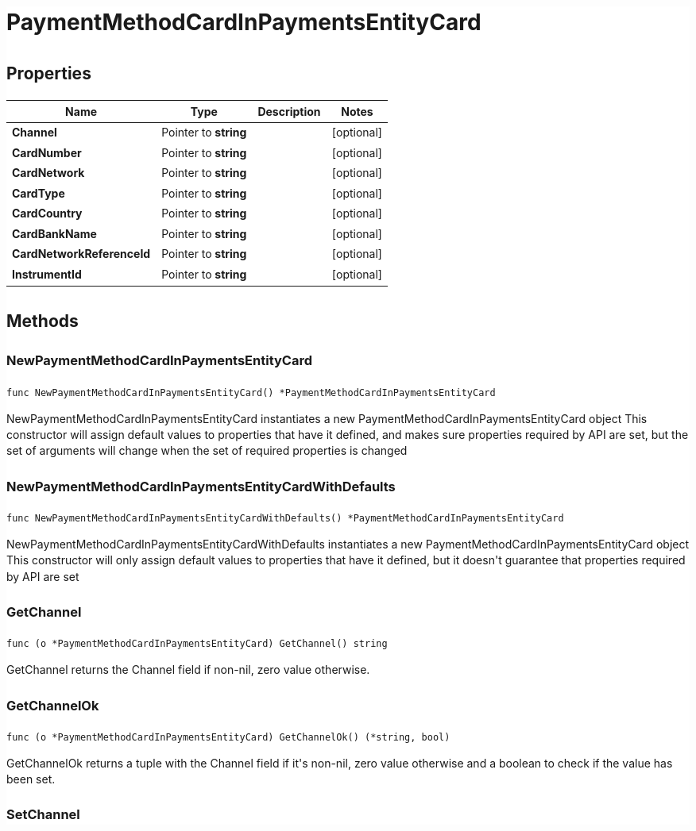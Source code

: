 # PaymentMethodCardInPaymentsEntityCard

## Properties

Name | Type | Description | Notes
------------ | ------------- | ------------- | -------------
**Channel** | Pointer to **string** |  | [optional] 
**CardNumber** | Pointer to **string** |  | [optional] 
**CardNetwork** | Pointer to **string** |  | [optional] 
**CardType** | Pointer to **string** |  | [optional] 
**CardCountry** | Pointer to **string** |  | [optional] 
**CardBankName** | Pointer to **string** |  | [optional] 
**CardNetworkReferenceId** | Pointer to **string** |  | [optional] 
**InstrumentId** | Pointer to **string** |  | [optional] 

## Methods

### NewPaymentMethodCardInPaymentsEntityCard

`func NewPaymentMethodCardInPaymentsEntityCard() *PaymentMethodCardInPaymentsEntityCard`

NewPaymentMethodCardInPaymentsEntityCard instantiates a new PaymentMethodCardInPaymentsEntityCard object
This constructor will assign default values to properties that have it defined,
and makes sure properties required by API are set, but the set of arguments
will change when the set of required properties is changed

### NewPaymentMethodCardInPaymentsEntityCardWithDefaults

`func NewPaymentMethodCardInPaymentsEntityCardWithDefaults() *PaymentMethodCardInPaymentsEntityCard`

NewPaymentMethodCardInPaymentsEntityCardWithDefaults instantiates a new PaymentMethodCardInPaymentsEntityCard object
This constructor will only assign default values to properties that have it defined,
but it doesn't guarantee that properties required by API are set

### GetChannel

`func (o *PaymentMethodCardInPaymentsEntityCard) GetChannel() string`

GetChannel returns the Channel field if non-nil, zero value otherwise.

### GetChannelOk

`func (o *PaymentMethodCardInPaymentsEntityCard) GetChannelOk() (*string, bool)`

GetChannelOk returns a tuple with the Channel field if it's non-nil, zero value otherwise
and a boolean to check if the value has been set.

### SetChannel
